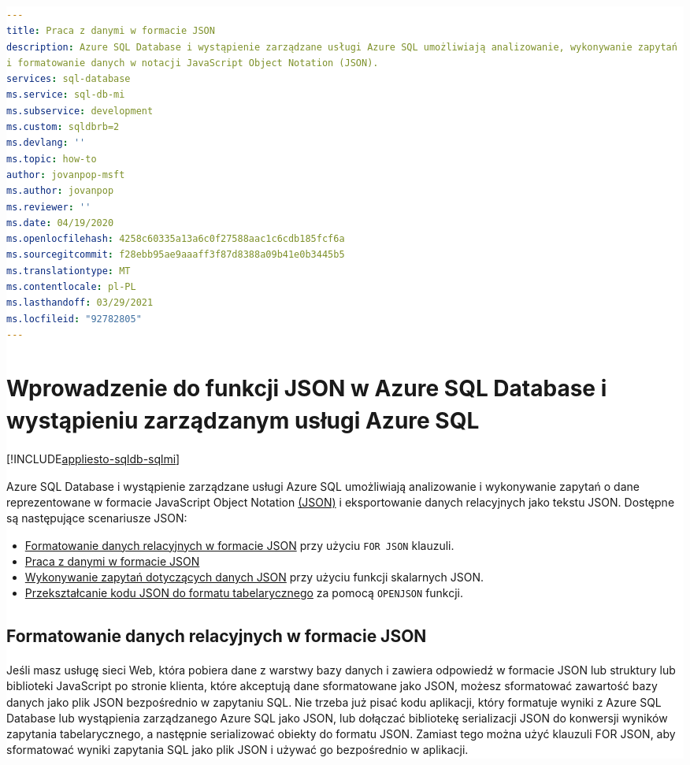 ```yaml
---
title: Praca z danymi w formacie JSON
description: Azure SQL Database i wystąpienie zarządzane usługi Azure SQL umożliwiają analizowanie, wykonywanie zapytań i formatowanie danych w notacji JavaScript Object Notation (JSON).
services: sql-database
ms.service: sql-db-mi
ms.subservice: development
ms.custom: sqldbrb=2
ms.devlang: ''
ms.topic: how-to
author: jovanpop-msft
ms.author: jovanpop
ms.reviewer: ''
ms.date: 04/19/2020
ms.openlocfilehash: 4258c60335a13a6c0f27588aac1c6cdb185fcf6a
ms.sourcegitcommit: f28ebb95ae9aaaff3f87d8388a09b41e0b3445b5
ms.translationtype: MT
ms.contentlocale: pl-PL
ms.lasthandoff: 03/29/2021
ms.locfileid: "92782805"
---
```

# <a name="getting-started-with-json-features-in-azure-sql-database-and-azure-sql-managed-instance"></a>Wprowadzenie do funkcji JSON w Azure SQL Database i wystąpieniu zarządzanym usługi Azure SQL
[!INCLUDE[appliesto-sqldb-sqlmi](../includes/appliesto-sqldb-sqlmi.md)]

Azure SQL Database i wystąpienie zarządzane usługi Azure SQL umożliwiają analizowanie i wykonywanie zapytań o dane reprezentowane w formacie JavaScript Object Notation [(JSON)](https://www.json.org/) i eksportowanie danych relacyjnych jako tekstu JSON. Dostępne są następujące scenariusze JSON:

- [Formatowanie danych relacyjnych w formacie JSON](#formatting-relational-data-in-json-format) przy użyciu `FOR JSON` klauzuli.
- [Praca z danymi w formacie JSON](#working-with-json-data)
- [Wykonywanie zapytań dotyczących danych JSON](#querying-json-data) przy użyciu funkcji skalarnych JSON.
- [Przekształcanie kodu JSON do formatu tabelarycznego](#transforming-json-into-tabular-format) za pomocą `OPENJSON` funkcji.

## <a name="formatting-relational-data-in-json-format"></a>Formatowanie danych relacyjnych w formacie JSON

Jeśli masz usługę sieci Web, która pobiera dane z warstwy bazy danych i zawiera odpowiedź w formacie JSON lub struktury lub biblioteki JavaScript po stronie klienta, które akceptują dane sformatowane jako JSON, możesz sformatować zawartość bazy danych jako plik JSON bezpośrednio w zapytaniu SQL. Nie trzeba już pisać kodu aplikacji, który formatuje wyniki z Azure SQL Database lub wystąpienia zarządzanego Azure SQL jako JSON, lub dołączać bibliotekę serializacji JSON do konwersji wyników zapytania tabelarycznego, a następnie serializować obiekty do formatu JSON. Zamiast tego można użyć klauzuli FOR JSON, aby sformatować wyniki zapytania SQL jako plik JSON i używać go bezpośrednio w aplikacji.
